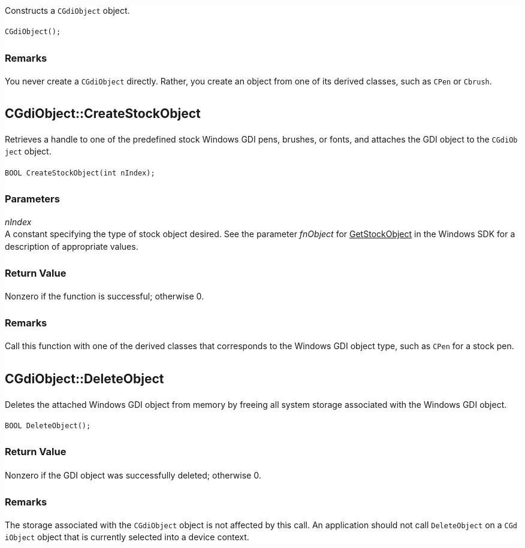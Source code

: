Constructs a `CGdiObject` object.

```
CGdiObject();
```

### Remarks

You never create a `CGdiObject` directly. Rather, you create an object from one of its derived classes, such as `CPen` or `Cbrush`.

## <a name="createstockobject"></a> CGdiObject::CreateStockObject

Retrieves a handle to one of the predefined stock Windows GDI pens, brushes, or fonts, and attaches the GDI object to the `CGdiObject` object.

```
BOOL CreateStockObject(int nIndex);
```

### Parameters

*nIndex*<br/>
A constant specifying the type of stock object desired. See the parameter *fnObject* for [GetStockObject](/windows/win32/api/wingdi/nf-wingdi-getstockobject) in the Windows SDK for a description of appropriate values.

### Return Value

Nonzero if the function is successful; otherwise 0.

### Remarks

Call this function with one of the derived classes that corresponds to the Windows GDI object type, such as `CPen` for a stock pen.

## <a name="deleteobject"></a> CGdiObject::DeleteObject

Deletes the attached Windows GDI object from memory by freeing all system storage associated with the Windows GDI object.

```
BOOL DeleteObject();
```

### Return Value

Nonzero if the GDI object was successfully deleted; otherwise 0.

### Remarks

The storage associated with the `CGdiObject` object is not affected by this call. An application should not call `DeleteObject` on a `CGdiObject` object that is currently selected into a device context.
